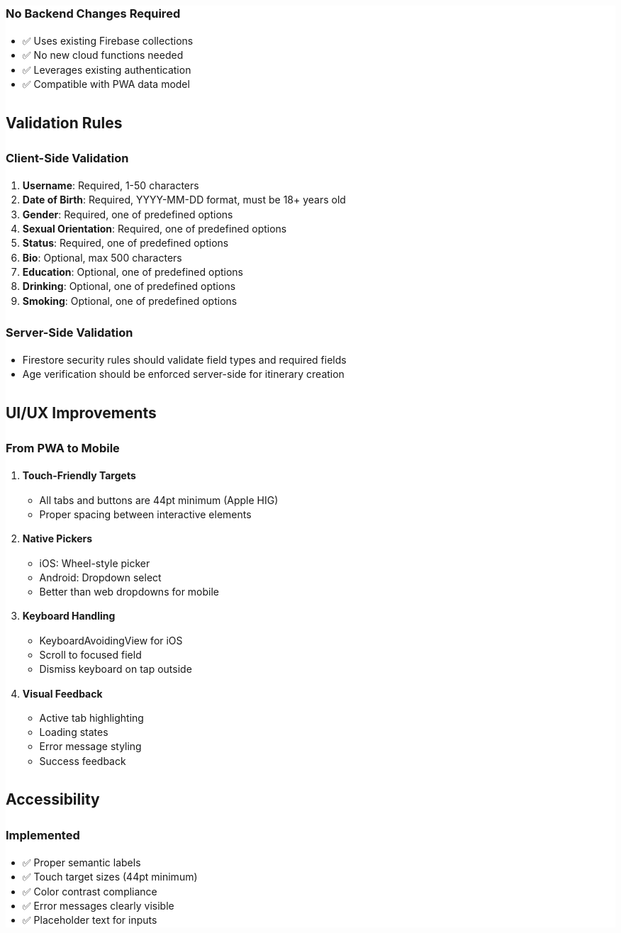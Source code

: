 ### No Backend Changes Required
- ✅ Uses existing Firebase collections
- ✅ No new cloud functions needed
- ✅ Leverages existing authentication
- ✅ Compatible with PWA data model

## Validation Rules

### Client-Side Validation
1. **Username**: Required, 1-50 characters
2. **Date of Birth**: Required, YYYY-MM-DD format, must be 18+ years old
3. **Gender**: Required, one of predefined options
4. **Sexual Orientation**: Required, one of predefined options
5. **Status**: Required, one of predefined options
6. **Bio**: Optional, max 500 characters
7. **Education**: Optional, one of predefined options
8. **Drinking**: Optional, one of predefined options
9. **Smoking**: Optional, one of predefined options

### Server-Side Validation
- Firestore security rules should validate field types and required fields
- Age verification should be enforced server-side for itinerary creation

## UI/UX Improvements

### From PWA to Mobile
1. **Touch-Friendly Targets**
   - All tabs and buttons are 44pt minimum (Apple HIG)
   - Proper spacing between interactive elements

2. **Native Pickers**
   - iOS: Wheel-style picker
   - Android: Dropdown select
   - Better than web dropdowns for mobile

3. **Keyboard Handling**
   - KeyboardAvoidingView for iOS
   - Scroll to focused field
   - Dismiss keyboard on tap outside

4. **Visual Feedback**
   - Active tab highlighting
   - Loading states
   - Error message styling
   - Success feedback

## Accessibility

### Implemented
- ✅ Proper semantic labels
- ✅ Touch target sizes (44pt minimum)
- ✅ Color contrast compliance
- ✅ Error messages clearly visible
- ✅ Placeholder text for inputs
